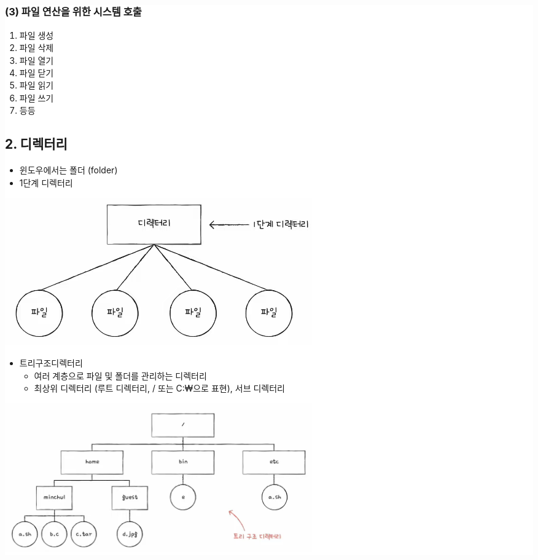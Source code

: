 ### (3) 파일 연산을 위한 시스템 호출

1. 파일 생성
2. 파일 삭제
3. 파일 열기
4. 파일 닫기
5. 파일 읽기
6. 파일 쓰기
7. 등등

## 2. 디렉터리

- 윈도우에서는 폴더 (folder)
- 1단계 디렉터리

<img alt="img_231.png" src="img2/img_231.png" width="500"/>

- 트리구조디렉터리
    - 여러 계층으로 파일 및 폴더를 관리하는 디렉터리
    - 최상위 디렉터리 (루트 디렉터리, / 또는 C:₩으로 표현), 서브 디렉터리

<img alt="img_232.png" src="img2/img_232.png" width="500"/>